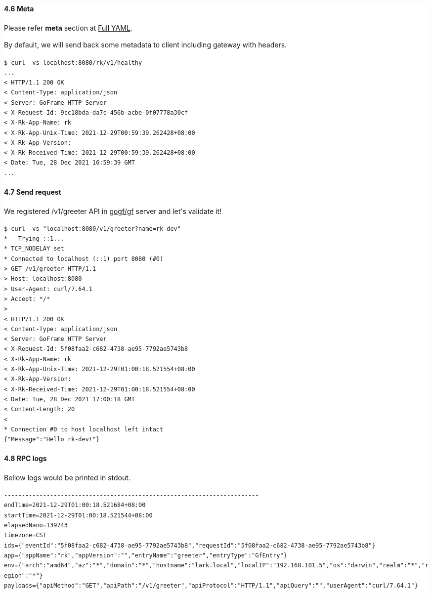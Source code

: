 
#### 4.6 Meta
Please refer **meta** section at [Full YAML](#full-yaml).

By default, we will send back some metadata to client including gateway with headers.

```shell script
$ curl -vs localhost:8080/rk/v1/healthy
...
< HTTP/1.1 200 OK
< Content-Type: application/json
< Server: GoFrame HTTP Server
< X-Request-Id: 9cc18bda-da7c-456b-acbe-0f07778a30cf
< X-Rk-App-Name: rk
< X-Rk-App-Unix-Time: 2021-12-29T00:59:39.262428+08:00
< X-Rk-App-Version: 
< X-Rk-Received-Time: 2021-12-29T00:59:39.262428+08:00
< Date: Tue, 28 Dec 2021 16:59:39 GMT
...
```

#### 4.7 Send request
We registered /v1/greeter API in [gogf/gf](https://github.com/gogf/gf) server and let's validate it!

```shell script
$ curl -vs "localhost:8080/v1/greeter?name=rk-dev"
*   Trying ::1...
* TCP_NODELAY set
* Connected to localhost (::1) port 8080 (#0)
> GET /v1/greeter HTTP/1.1
> Host: localhost:8080
> User-Agent: curl/7.64.1
> Accept: */*
> 
< HTTP/1.1 200 OK
< Content-Type: application/json
< Server: GoFrame HTTP Server
< X-Request-Id: 5f08faa2-c682-4738-ae95-7792ae5743b8
< X-Rk-App-Name: rk
< X-Rk-App-Unix-Time: 2021-12-29T01:00:18.521554+08:00
< X-Rk-App-Version: 
< X-Rk-Received-Time: 2021-12-29T01:00:18.521554+08:00
< Date: Tue, 28 Dec 2021 17:00:18 GMT
< Content-Length: 20
< 
* Connection #0 to host localhost left intact
{"Message":"Hello rk-dev!"}
```

#### 4.8 RPC logs
Bellow logs would be printed in stdout.

```
------------------------------------------------------------------------
endTime=2021-12-29T01:00:18.521684+08:00
startTime=2021-12-29T01:00:18.521544+08:00
elapsedNano=139743
timezone=CST
ids={"eventId":"5f08faa2-c682-4738-ae95-7792ae5743b8","requestId":"5f08faa2-c682-4738-ae95-7792ae5743b8"}
app={"appName":"rk","appVersion":"","entryName":"greeter","entryType":"GfEntry"}
env={"arch":"amd64","az":"*","domain":"*","hostname":"lark.local","localIP":"192.168.101.5","os":"darwin","realm":"*","region":"*"}
payloads={"apiMethod":"GET","apiPath":"/v1/greeter","apiProtocol":"HTTP/1.1","apiQuery":"","userAgent":"curl/7.64.1"}
```